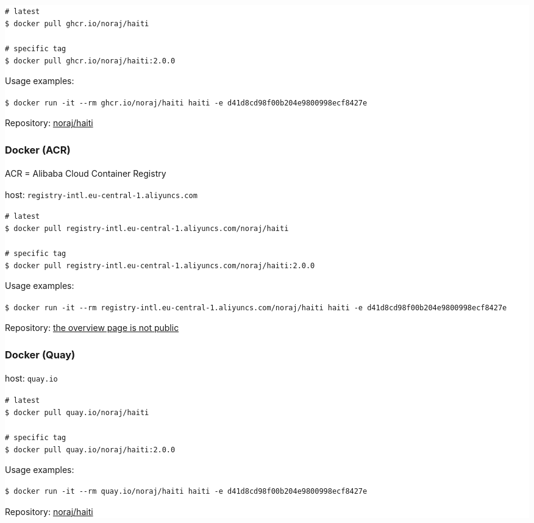 ```
# latest
$ docker pull ghcr.io/noraj/haiti

# specific tag
$ docker pull ghcr.io/noraj/haiti:2.0.0
```

Usage examples:

```
$ docker run -it --rm ghcr.io/noraj/haiti haiti -e d41d8cd98f00b204e9800998ecf8427e
```

Repository: [noraj/haiti](https://github.com/noraj/haiti/pkgs/container/haiti)

### **Docker (ACR)**

ACR = Alibaba Cloud Container Registry

host: `registry-intl.eu-central-1.aliyuncs.com`

```
# latest
$ docker pull registry-intl.eu-central-1.aliyuncs.com/noraj/haiti

# specific tag
$ docker pull registry-intl.eu-central-1.aliyuncs.com/noraj/haiti:2.0.0
```

Usage examples:

```
$ docker run -it --rm registry-intl.eu-central-1.aliyuncs.com/noraj/haiti haiti -e d41d8cd98f00b204e9800998ecf8427e
```

Repository: [the overview page is not public](https://cr.console.aliyun.com/repository/eu-central-1/noraj/haiti/details)

### **Docker (Quay)**

host: `quay.io`

```
# latest
$ docker pull quay.io/noraj/haiti

# specific tag
$ docker pull quay.io/noraj/haiti:2.0.0
```

Usage examples:

```
$ docker run -it --rm quay.io/noraj/haiti haiti -e d41d8cd98f00b204e9800998ecf8427e
```

Repository: [noraj/haiti](https://quay.io/repository/noraj/haiti?tab=info)
